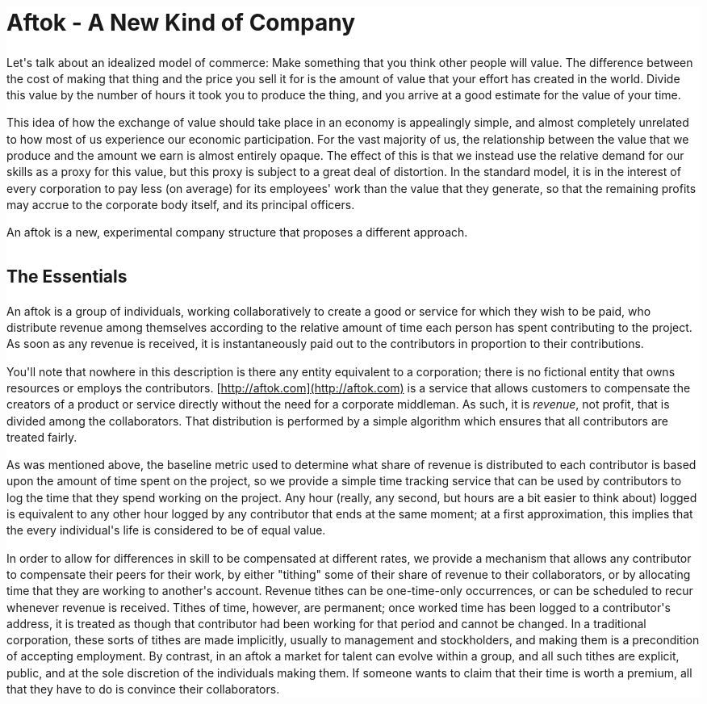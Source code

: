 Aftok - A New Kind of Company
=============================

Let's talk about an idealized model of commerce: Make something that you think
other people will value. The difference between the cost of making that thing
and the price you sell it for is the amount of value that your effort has
created in the world. Divide this value by the number of hours it took you to
produce the thing, and you arrive at a good estimate for the value of your
time.

This idea of how the exchange of value should take place in an economy is
appealingly simple, and almost completely unrelated to how most of us
experience our economic participation. For the vast majority of us, the
relationship between the value that we produce and the amount we earn is almost
entirely opaque. The effect of this is that we instead use the relative demand
for our skills as a proxy for this value, but this proxy is subject to a great
deal of distortion. In the standard model, it is in the interest of every
corporation to pay less (on average) for its employees' work than the
value that they generate, so that the remaining profits may accrue to the
corporate body itself, and its principal officers.

An aftok is a new, experimental company structure that proposes a different approach.

The Essentials
--------------

An aftok is a group of individuals, working collaboratively to create a good or
service for which they wish to be paid, who distribute revenue among themselves
according to the relative amount of time each person has spent contributing to
the project. As soon as any revenue is received, it is instantaneously paid out
to the contributors in proportion to their contributions.

You'll note that nowhere in this description is there any entity equivalent to
a corporation; there is no fictional entity that owns resources or employs the
contributors. [http://aftok.com](http://aftok.com) is a service that allows
customers to compensate the creators of a product or service directly without
the need for a corporate middleman. As such, it is *revenue*, not profit, that is
divided among the collaborators. That distribution is performed by a simple
algorithm which ensures that all contributors are treated fairly.

As was mentioned above, the baseline metric used to determine what share of
revenue is distributed to each contributor is based upon the amount of time
spent on the project, so we provide a simple time tracking service that can be
used by contributors to log the time that they spend working on the project.
Any hour (really, any second, but hours are a bit easier to think about) logged
is equivalent to any other hour logged by any contributor that ends at the same
moment; at a first approximation, this implies that the every individual's life
is considered to be of equal value. 

In order to allow for differences in skill to be compensated at different
rates, we provide a mechanism that allows any contributor to compensate their
peers for their work, by either "tithing" some of their share of revenue to
their collaborators, or by allocating time that they are working to another's
account. Revenue tithes can be one-time-only occurrences, or can be scheduled
to recur whenever revenue is received. Tithes of time, however, are permanent;
once worked time has been logged to a contributor's address, it is treated as
though that contributor had been working for that period and cannot be changed.
In a traditional corporation, these sorts of tithes are made implicitly,
usually to management and stockholders, and making them is a precondition of
accepting employment. By contrast, in an aftok a market for talent
can evolve within a group, and all such tithes are explicit, public, and at
the sole discretion of the individuals making them. If someone wants to claim
that their time is worth a premium, all that they have to do is convince their
collaborators. 
